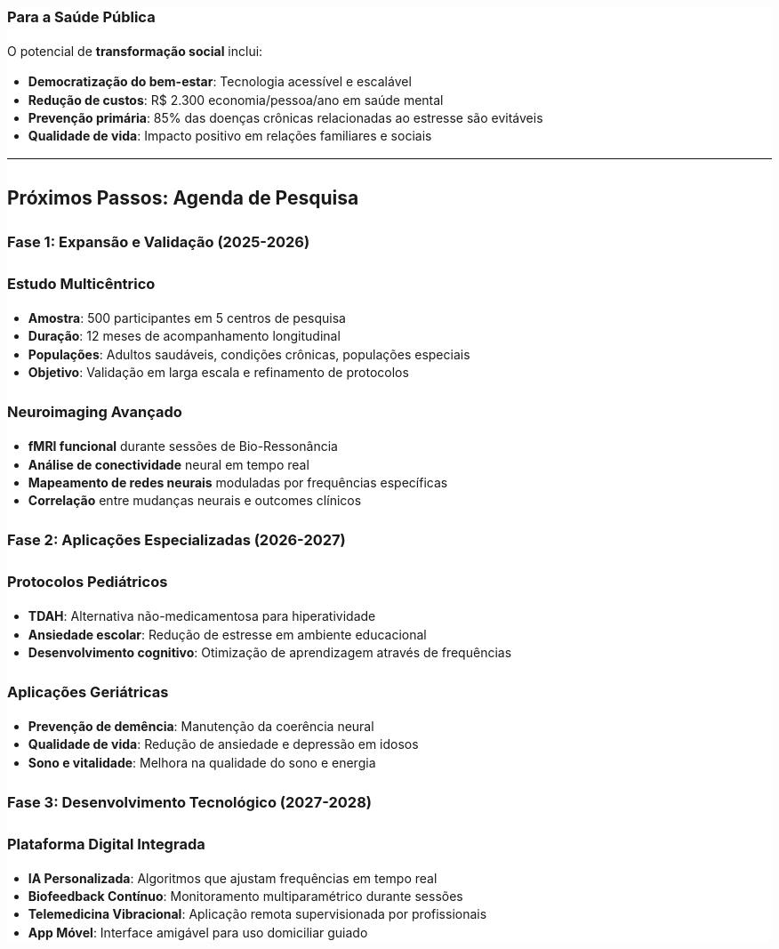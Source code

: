### **Para a Saúde Pública**

O potencial de **transformação social** inclui:

* **Democratização do bem-estar**: Tecnologia acessível e escalável  
* **Redução de custos**: R$ 2.300 economia/pessoa/ano em saúde mental  
* **Prevenção primária**: 85% das doenças crônicas relacionadas ao estresse são evitáveis  
* **Qualidade de vida**: Impacto positivo em relações familiares e sociais

---

## **Próximos Passos: Agenda de Pesquisa**

### **Fase 1: Expansão e Validação (2025-2026)**

### **Estudo Multicêntrico**

* **Amostra**: 500 participantes em 5 centros de pesquisa  
* **Duração**: 12 meses de acompanhamento longitudinal  
* **Populações**: Adultos saudáveis, condições crônicas, populações especiais  
* **Objetivo**: Validação em larga escala e refinamento de protocolos

### **Neuroimaging Avançado**

* **fMRI funcional** durante sessões de Bio-Ressonância  
* **Análise de conectividade** neural em tempo real  
* **Mapeamento de redes neurais** moduladas por frequências específicas  
* **Correlação** entre mudanças neurais e outcomes clínicos

### **Fase 2: Aplicações Especializadas (2026-2027)**

### **Protocolos Pediátricos**

* **TDAH**: Alternativa não-medicamentosa para hiperatividade  
* **Ansiedade escolar**: Redução de estresse em ambiente educacional  
* **Desenvolvimento cognitivo**: Otimização de aprendizagem através de frequências

### **Aplicações Geriátricas**

* **Prevenção de demência**: Manutenção da coerência neural  
* **Qualidade de vida**: Redução de ansiedade e depressão em idosos  
* **Sono e vitalidade**: Melhora na qualidade do sono e energia

### **Fase 3: Desenvolvimento Tecnológico (2027-2028)**

### **Plataforma Digital Integrada**

* **IA Personalizada**: Algoritmos que ajustam frequências em tempo real  
* **Biofeedback Contínuo**: Monitoramento multiparamétrico durante sessões  
* **Telemedicina Vibracional**: Aplicação remota supervisionada por profissionais  
* **App Móvel**: Interface amigável para uso domiciliar guiado
